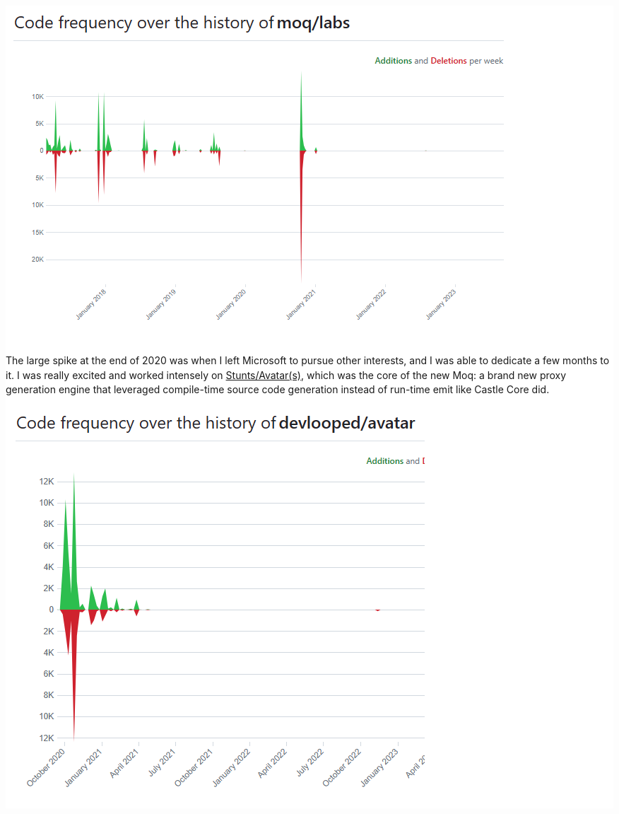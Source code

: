 ![moq labs](/img/moq-labs-activity.png)

The large spike at the end of 2020 was when I left Microsoft to pursue other 
interests, and I was able to dedicate a few months to it. I was really excited 
and worked intensely on [Stunts/Avatar(s)](https://github.com/devlooped/avatar), 
which was the core of the new Moq: a brand new proxy generation engine that 
leveraged compile-time source code generation instead of run-time emit like 
Castle Core did. 

![avatars](/img/moq-avatar-activity.png)
